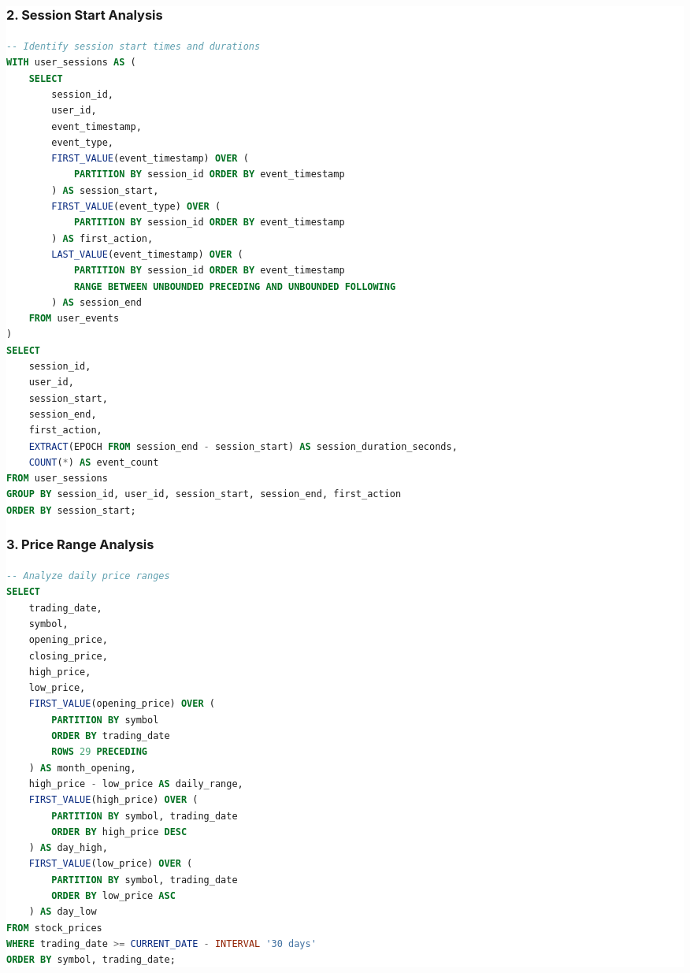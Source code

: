 ### 2. Session Start Analysis
```sql
-- Identify session start times and durations
WITH user_sessions AS (
    SELECT 
        session_id,
        user_id,
        event_timestamp,
        event_type,
        FIRST_VALUE(event_timestamp) OVER (
            PARTITION BY session_id ORDER BY event_timestamp
        ) AS session_start,
        FIRST_VALUE(event_type) OVER (
            PARTITION BY session_id ORDER BY event_timestamp
        ) AS first_action,
        LAST_VALUE(event_timestamp) OVER (
            PARTITION BY session_id ORDER BY event_timestamp
            RANGE BETWEEN UNBOUNDED PRECEDING AND UNBOUNDED FOLLOWING
        ) AS session_end
    FROM user_events
)
SELECT 
    session_id,
    user_id,
    session_start,
    session_end,
    first_action,
    EXTRACT(EPOCH FROM session_end - session_start) AS session_duration_seconds,
    COUNT(*) AS event_count
FROM user_sessions
GROUP BY session_id, user_id, session_start, session_end, first_action
ORDER BY session_start;
```

### 3. Price Range Analysis
```sql
-- Analyze daily price ranges
SELECT 
    trading_date,
    symbol,
    opening_price,
    closing_price,
    high_price,
    low_price,
    FIRST_VALUE(opening_price) OVER (
        PARTITION BY symbol 
        ORDER BY trading_date
        ROWS 29 PRECEDING
    ) AS month_opening,
    high_price - low_price AS daily_range,
    FIRST_VALUE(high_price) OVER (
        PARTITION BY symbol, trading_date 
        ORDER BY high_price DESC
    ) AS day_high,
    FIRST_VALUE(low_price) OVER (
        PARTITION BY symbol, trading_date 
        ORDER BY low_price ASC
    ) AS day_low
FROM stock_prices
WHERE trading_date >= CURRENT_DATE - INTERVAL '30 days'
ORDER BY symbol, trading_date;
```
